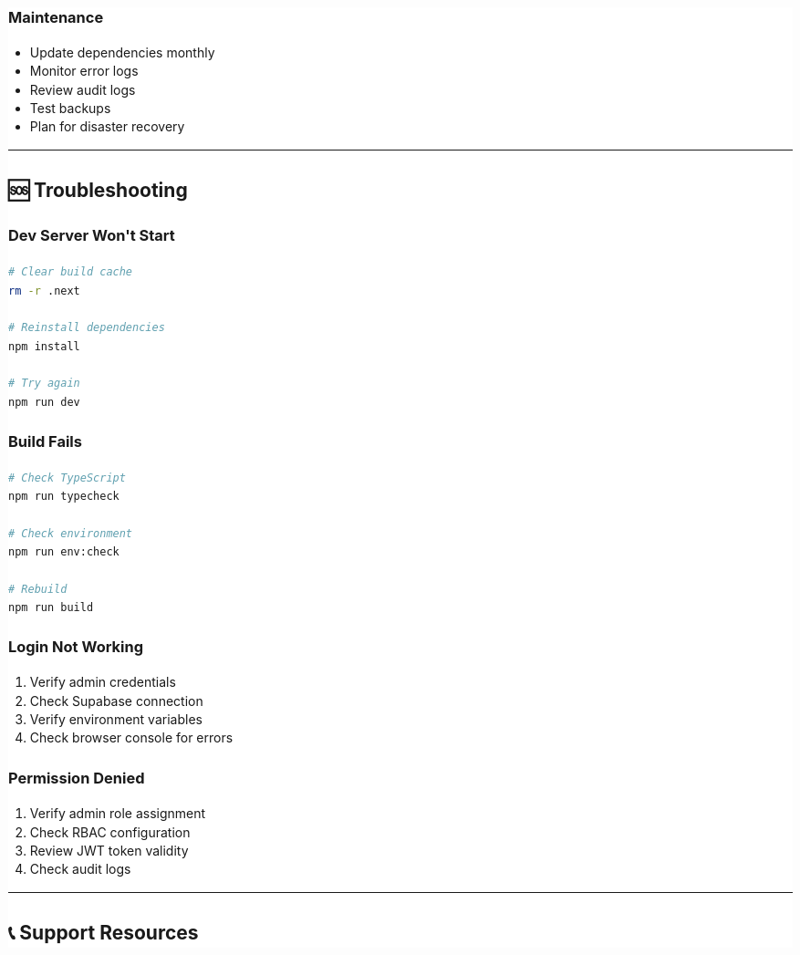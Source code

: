 ### Maintenance
- Update dependencies monthly
- Monitor error logs
- Review audit logs
- Test backups
- Plan for disaster recovery

---

## 🆘 Troubleshooting

### Dev Server Won't Start
```bash
# Clear build cache
rm -r .next

# Reinstall dependencies
npm install

# Try again
npm run dev
```

### Build Fails
```bash
# Check TypeScript
npm run typecheck

# Check environment
npm run env:check

# Rebuild
npm run build
```

### Login Not Working
1. Verify admin credentials
2. Check Supabase connection
3. Verify environment variables
4. Check browser console for errors

### Permission Denied
1. Verify admin role assignment
2. Check RBAC configuration
3. Review JWT token validity
4. Check audit logs

---

## 📞 Support Resources
